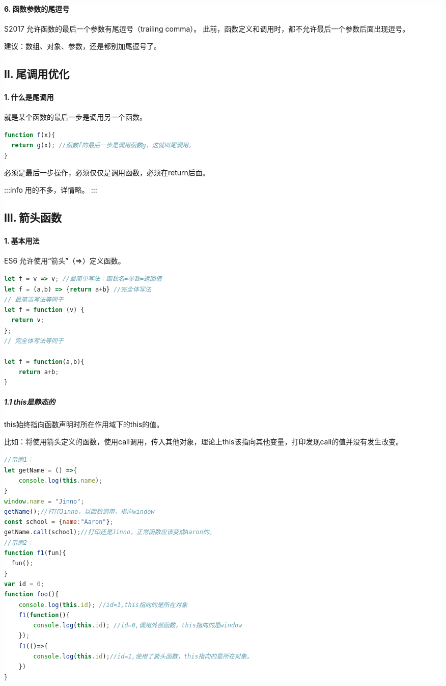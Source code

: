 #### 6. 函数参数的尾逗号
S2017 允许函数的最后一个参数有尾逗号（trailing comma）。
此前，函数定义和调用时，都不允许最后一个参数后面出现逗号。

建议：数组、对象、参数，还是都别加尾逗号了。


## Ⅱ. 尾调用优化
#### 1. 什么是尾调用
就是某个函数的最后一步是调用另一个函数。
```js
function f(x){
  return g(x); //函数f的最后一步是调用函数g，这就叫尾调用。
}
```
必须是最后一步操作，必须仅仅是调用函数，必须在return后面。

:::info
用的不多，详情略。
:::

## Ⅲ. 箭头函数
#### 1. 基本用法
ES6 允许使用“箭头”（=>）定义函数。
```js
let f = v => v; //最简单写法：函数名=参数=返回值
let f = (a,b) => {return a+b} //完全体写法
// 最简洁写法等同于
let f = function (v) {
  return v;
};
// 完全体写法等同于

let f = function(a,b){
    return a+b;
}
```
##### 1.1 this是静态的
this始终指向函数声明时所在作用域下的this的值。

比如：将使用箭头定义的函数，使用call调用，传入其他对象，理论上this该指向其他变量，打印发现call的值并没有发生改变。
```js
//示例1：
let getName = () =>{
    console.log(this.name);
}
window.name = "Jinno";
getName();//打印Jinno，以函数调用，指向window
const school = {name:"Aaron"};
getName.call(school);//打印还是Jinno，正常函数应该变成Aaron的。
//示例2：
function f1(fun){
  fun();
}
var id = 0;
function foo(){
    console.log(this.id); //id=1,this指向的是所在对象
    f1(function(){
        console.log(this.id); //id=0,调用外部函数，this指向的是window
    });
    f1(()=>{
        console.log(this.id);//id=1,使用了箭头函数，this指向的是所在对象。
    })
}   
```